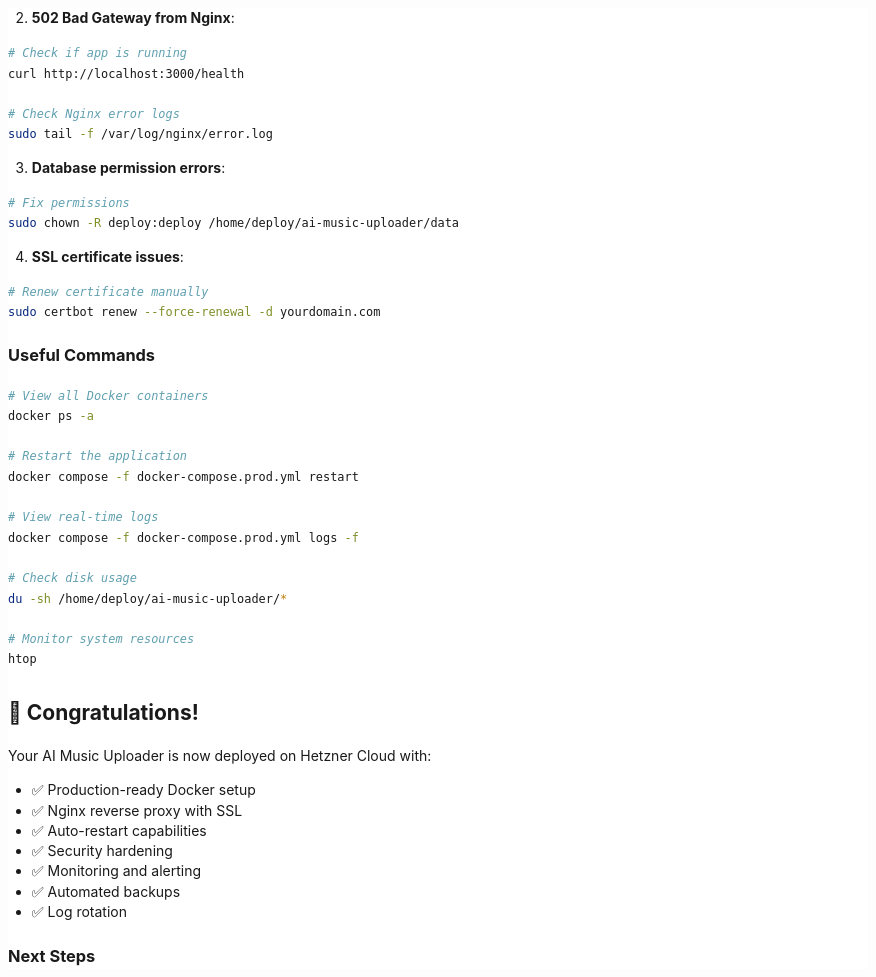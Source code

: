 2. **502 Bad Gateway from Nginx**:
```bash
# Check if app is running
curl http://localhost:3000/health

# Check Nginx error logs
sudo tail -f /var/log/nginx/error.log
```

3. **Database permission errors**:
```bash
# Fix permissions
sudo chown -R deploy:deploy /home/deploy/ai-music-uploader/data
```

4. **SSL certificate issues**:
```bash
# Renew certificate manually
sudo certbot renew --force-renewal -d yourdomain.com
```

### Useful Commands

```bash
# View all Docker containers
docker ps -a

# Restart the application
docker compose -f docker-compose.prod.yml restart

# View real-time logs
docker compose -f docker-compose.prod.yml logs -f

# Check disk usage
du -sh /home/deploy/ai-music-uploader/*

# Monitor system resources
htop
```

## 🎉 Congratulations!

Your AI Music Uploader is now deployed on Hetzner Cloud with:

- ✅ Production-ready Docker setup
- ✅ Nginx reverse proxy with SSL
- ✅ Auto-restart capabilities
- ✅ Security hardening
- ✅ Monitoring and alerting
- ✅ Automated backups
- ✅ Log rotation

### Next Steps
